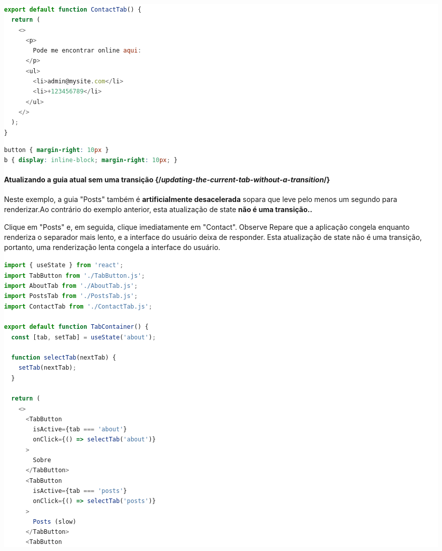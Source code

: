```js src/ContactTab.js
export default function ContactTab() {
  return (
    <>
      <p>
        Pode me encontrar online aqui:
      </p>
      <ul>
        <li>admin@mysite.com</li>
        <li>+123456789</li>
      </ul>
    </>
  );
}
```

```css
button { margin-right: 10px }
b { display: inline-block; margin-right: 10px; }
```

</Sandpack>

<Solution />

#### Atualizando a guia atual sem uma transição {/*updating-the-current-tab-without-a-transition*/}

Neste exemplo, a guia "Posts" também é **artificialmente desacelerada** sopara que leve pelo menos um segundo para renderizar.Ao contrário do exemplo anterior, esta atualização de state **não é uma transição..**

Clique em "Posts" e, em seguida, clique imediatamente em "Contact". Observe Repare que a aplicação congela enquanto renderiza o separador mais lento, e a interface do usuário deixa de responder. Esta atualização de state não é uma transição, portanto, uma renderização lenta congela a interface do usuário.

<Sandpack>

```js
import { useState } from 'react';
import TabButton from './TabButton.js';
import AboutTab from './AboutTab.js';
import PostsTab from './PostsTab.js';
import ContactTab from './ContactTab.js';

export default function TabContainer() {
  const [tab, setTab] = useState('about');

  function selectTab(nextTab) {
    setTab(nextTab);
  }

  return (
    <>
      <TabButton
        isActive={tab === 'about'}
        onClick={() => selectTab('about')}
      >
        Sobre
      </TabButton>
      <TabButton
        isActive={tab === 'posts'}
        onClick={() => selectTab('posts')}
      >
        Posts (slow)
      </TabButton>
      <TabButton
```